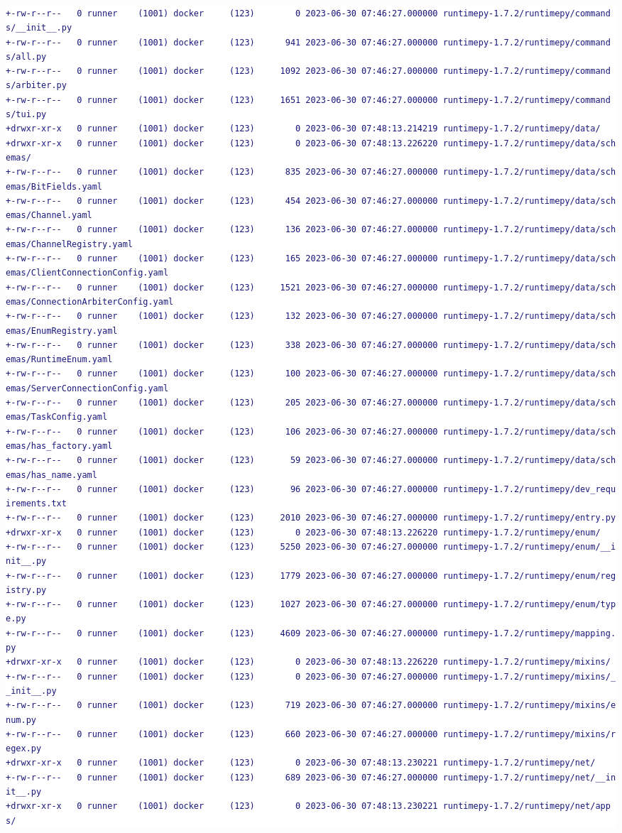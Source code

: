 ```diff
+-rw-r--r--   0 runner    (1001) docker     (123)        0 2023-06-30 07:46:27.000000 runtimepy-1.7.2/runtimepy/commands/__init__.py
+-rw-r--r--   0 runner    (1001) docker     (123)      941 2023-06-30 07:46:27.000000 runtimepy-1.7.2/runtimepy/commands/all.py
+-rw-r--r--   0 runner    (1001) docker     (123)     1092 2023-06-30 07:46:27.000000 runtimepy-1.7.2/runtimepy/commands/arbiter.py
+-rw-r--r--   0 runner    (1001) docker     (123)     1651 2023-06-30 07:46:27.000000 runtimepy-1.7.2/runtimepy/commands/tui.py
+drwxr-xr-x   0 runner    (1001) docker     (123)        0 2023-06-30 07:48:13.214219 runtimepy-1.7.2/runtimepy/data/
+drwxr-xr-x   0 runner    (1001) docker     (123)        0 2023-06-30 07:48:13.226220 runtimepy-1.7.2/runtimepy/data/schemas/
+-rw-r--r--   0 runner    (1001) docker     (123)      835 2023-06-30 07:46:27.000000 runtimepy-1.7.2/runtimepy/data/schemas/BitFields.yaml
+-rw-r--r--   0 runner    (1001) docker     (123)      454 2023-06-30 07:46:27.000000 runtimepy-1.7.2/runtimepy/data/schemas/Channel.yaml
+-rw-r--r--   0 runner    (1001) docker     (123)      136 2023-06-30 07:46:27.000000 runtimepy-1.7.2/runtimepy/data/schemas/ChannelRegistry.yaml
+-rw-r--r--   0 runner    (1001) docker     (123)      165 2023-06-30 07:46:27.000000 runtimepy-1.7.2/runtimepy/data/schemas/ClientConnectionConfig.yaml
+-rw-r--r--   0 runner    (1001) docker     (123)     1521 2023-06-30 07:46:27.000000 runtimepy-1.7.2/runtimepy/data/schemas/ConnectionArbiterConfig.yaml
+-rw-r--r--   0 runner    (1001) docker     (123)      132 2023-06-30 07:46:27.000000 runtimepy-1.7.2/runtimepy/data/schemas/EnumRegistry.yaml
+-rw-r--r--   0 runner    (1001) docker     (123)      338 2023-06-30 07:46:27.000000 runtimepy-1.7.2/runtimepy/data/schemas/RuntimeEnum.yaml
+-rw-r--r--   0 runner    (1001) docker     (123)      100 2023-06-30 07:46:27.000000 runtimepy-1.7.2/runtimepy/data/schemas/ServerConnectionConfig.yaml
+-rw-r--r--   0 runner    (1001) docker     (123)      205 2023-06-30 07:46:27.000000 runtimepy-1.7.2/runtimepy/data/schemas/TaskConfig.yaml
+-rw-r--r--   0 runner    (1001) docker     (123)      106 2023-06-30 07:46:27.000000 runtimepy-1.7.2/runtimepy/data/schemas/has_factory.yaml
+-rw-r--r--   0 runner    (1001) docker     (123)       59 2023-06-30 07:46:27.000000 runtimepy-1.7.2/runtimepy/data/schemas/has_name.yaml
+-rw-r--r--   0 runner    (1001) docker     (123)       96 2023-06-30 07:46:27.000000 runtimepy-1.7.2/runtimepy/dev_requirements.txt
+-rw-r--r--   0 runner    (1001) docker     (123)     2010 2023-06-30 07:46:27.000000 runtimepy-1.7.2/runtimepy/entry.py
+drwxr-xr-x   0 runner    (1001) docker     (123)        0 2023-06-30 07:48:13.226220 runtimepy-1.7.2/runtimepy/enum/
+-rw-r--r--   0 runner    (1001) docker     (123)     5250 2023-06-30 07:46:27.000000 runtimepy-1.7.2/runtimepy/enum/__init__.py
+-rw-r--r--   0 runner    (1001) docker     (123)     1779 2023-06-30 07:46:27.000000 runtimepy-1.7.2/runtimepy/enum/registry.py
+-rw-r--r--   0 runner    (1001) docker     (123)     1027 2023-06-30 07:46:27.000000 runtimepy-1.7.2/runtimepy/enum/type.py
+-rw-r--r--   0 runner    (1001) docker     (123)     4609 2023-06-30 07:46:27.000000 runtimepy-1.7.2/runtimepy/mapping.py
+drwxr-xr-x   0 runner    (1001) docker     (123)        0 2023-06-30 07:48:13.226220 runtimepy-1.7.2/runtimepy/mixins/
+-rw-r--r--   0 runner    (1001) docker     (123)        0 2023-06-30 07:46:27.000000 runtimepy-1.7.2/runtimepy/mixins/__init__.py
+-rw-r--r--   0 runner    (1001) docker     (123)      719 2023-06-30 07:46:27.000000 runtimepy-1.7.2/runtimepy/mixins/enum.py
+-rw-r--r--   0 runner    (1001) docker     (123)      660 2023-06-30 07:46:27.000000 runtimepy-1.7.2/runtimepy/mixins/regex.py
+drwxr-xr-x   0 runner    (1001) docker     (123)        0 2023-06-30 07:48:13.230221 runtimepy-1.7.2/runtimepy/net/
+-rw-r--r--   0 runner    (1001) docker     (123)      689 2023-06-30 07:46:27.000000 runtimepy-1.7.2/runtimepy/net/__init__.py
+drwxr-xr-x   0 runner    (1001) docker     (123)        0 2023-06-30 07:48:13.230221 runtimepy-1.7.2/runtimepy/net/apps/
```